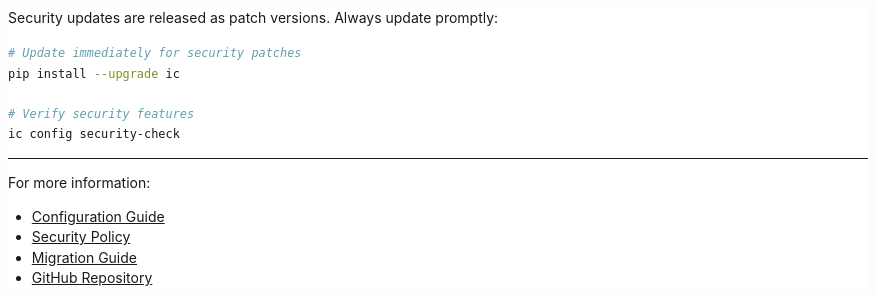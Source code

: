 Security updates are released as patch versions. Always update promptly:

```bash
# Update immediately for security patches
pip install --upgrade ic

# Verify security features
ic config security-check
```

---

For more information:
- [Configuration Guide](configuration.md)
- [Security Policy](../SECURITY.md)
- [Migration Guide](migration.md)
- [GitHub Repository](https://github.com/dgr009/ic)